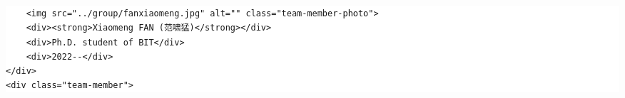         <img src="../group/fanxiaomeng.jpg" alt="" class="team-member-photo">
        <div><strong>Xiaomeng FAN (范啸猛)</strong></div>
        <div>Ph.D. student of BIT</div>
        <div>2022--</div>
    </div>
    <div class="team-member">